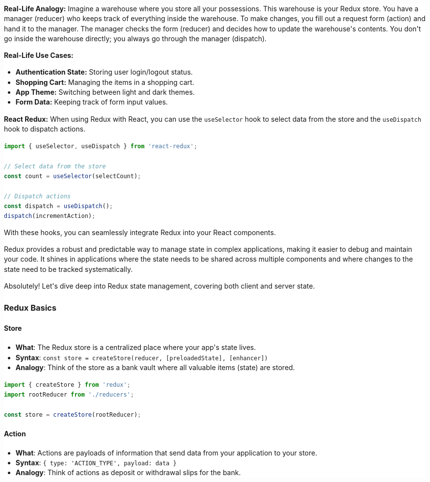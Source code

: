 **Real-Life Analogy:**
Imagine a warehouse where you store all your possessions. This warehouse is your Redux store. You have a manager (reducer) who keeps track of everything inside the warehouse. To make changes, you fill out a request form (action) and hand it to the manager. The manager checks the form (reducer) and decides how to update the warehouse's contents. You don't go inside the warehouse directly; you always go through the manager (dispatch).

**Real-Life Use Cases:**
- **Authentication State:** Storing user login/logout status.
- **Shopping Cart:** Managing the items in a shopping cart.
- **App Theme:** Switching between light and dark themes.
- **Form Data:** Keeping track of form input values.

**React Redux:**
When using Redux with React, you can use the `useSelector` hook to select data from the store and the `useDispatch` hook to dispatch actions.

```javascript
import { useSelector, useDispatch } from 'react-redux';

// Select data from the store
const count = useSelector(selectCount);

// Dispatch actions
const dispatch = useDispatch();
dispatch(incrementAction);
```

With these hooks, you can seamlessly integrate Redux into your React components.

Redux provides a robust and predictable way to manage state in complex applications, making it easier to debug and maintain your code. It shines in applications where the state needs to be shared across multiple components and where changes to the state need to be tracked systematically.

Absolutely! Let's dive deep into Redux state management, covering both client and server state.

### Redux Basics

#### Store

- **What**: The Redux store is a centralized place where your app's state lives.
- **Syntax**: `const store = createStore(reducer, [preloadedState], [enhancer])`
- **Analogy**: Think of the store as a bank vault where all valuable items (state) are stored.

```javascript
import { createStore } from 'redux';
import rootReducer from './reducers';

const store = createStore(rootReducer);
```

#### Action

- **What**: Actions are payloads of information that send data from your application to your store.
- **Syntax**: `{ type: 'ACTION_TYPE', payload: data }`
- **Analogy**: Think of actions as deposit or withdrawal slips for the bank.
